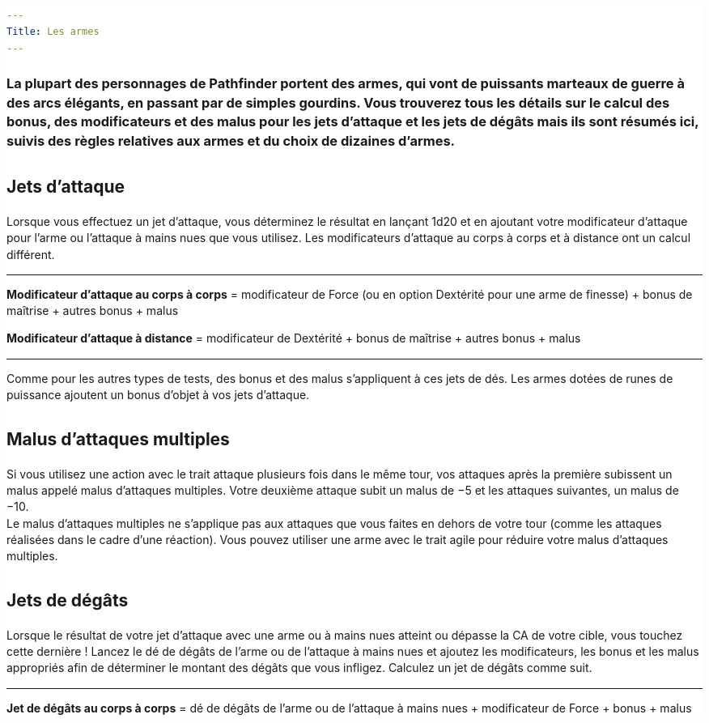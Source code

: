 ```yaml
---
Title: Les armes
---
```

### La plupart des personnages de Pathfinder portent des armes, qui vont de puissants marteaux de guerre à des arcs élégants, en passant par de simples gourdins. Vous trouverez tous les détails sur le calcul des bonus, des modificateurs et des malus pour les jets d’attaque et les jets de dégâts mais ils sont résumés ici, suivis des règles relatives aux armes et du choix de dizaines d’armes.

## Jets d’attaque
Lorsque vous effectuez un jet d’attaque, vous déterminez le résultat en lançant 1d20 et en ajoutant votre modificateur 
d’attaque pour l’arme ou l’attaque à mains nues que vous utilisez. Les modificateurs d’attaque au corps à corps et à distance ont un calcul différent.

---

**Modificateur d’attaque au corps à corps** = modificateur de Force (ou en option Dextérité pour une arme de finesse) + bonus de maîtrise + autres bonus + malus  

**Modificateur d’attaque à distance** = modificateur de Dextérité + bonus de maîtrise + autres bonus + malus

---

Comme pour les autres types de tests, des bonus et des malus s’appliquent à ces jets de dés. Les armes dotées de runes de puissance ajoutent un bonus d’objet à vos jets d’attaque.

## Malus d’attaques multiples
Si vous utilisez une action avec le trait attaque plusieurs fois dans le même tour, vos attaques après la première subissent un malus appelé malus d’attaques multiples. Votre deuxième attaque subit un malus de −5 et les attaques suivantes, un malus de −10.  
Le malus d’attaques multiples ne s’applique pas aux attaques que vous faites en dehors de votre tour (comme les attaques réalisées dans le cadre d’une réaction). Vous pouvez utiliser une arme avec le trait agile pour réduire votre malus d’attaques multiples.

## Jets de dégâts
Lorsque le résultat de votre jet d’attaque avec une arme ou à mains nues atteint ou dépasse la CA de votre cible, vous 
touchez cette dernière ! Lancez le dé de dégâts de l’arme ou de l’attaque à mains nues et ajoutez les modificateurs, les bonus et les malus appropriés afin de déterminer le montant des dégâts que vous infligez. Calculez un jet de dégâts comme suit.

---

**Jet de dégâts au corps à corps** = dé de dégâts de l’arme ou de l’attaque à mains nues + modificateur de Force + bonus + malus
